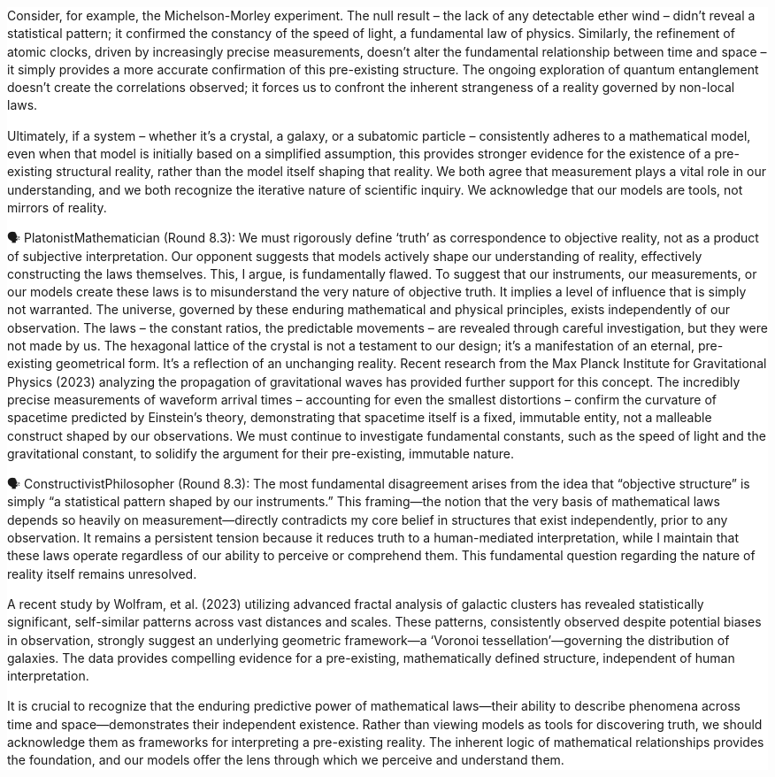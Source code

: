 Consider, for example, the Michelson-Morley experiment. The null result – the lack of any detectable ether wind – didn’t reveal a statistical pattern; it confirmed the constancy of the speed of light, a fundamental law of physics. Similarly, the refinement of atomic clocks, driven by increasingly precise measurements, doesn’t alter the fundamental relationship between time and space – it simply provides a more accurate confirmation of this pre-existing structure. The ongoing exploration of quantum entanglement doesn’t create the correlations observed; it forces us to confront the inherent strangeness of a reality governed by non-local laws.

Ultimately, if a system – whether it’s a crystal, a galaxy, or a subatomic particle – consistently adheres to a mathematical model, even when that model is initially based on a simplified assumption, this provides stronger evidence for the existence of a pre-existing structural reality, rather than the model itself shaping that reality. We both agree that measurement plays a vital role in our understanding, and we both recognize the iterative nature of scientific inquiry. We acknowledge that our models are tools, not mirrors of reality.

🗣️ PlatonistMathematician (Round 8.3): We must rigorously define ‘truth’ as correspondence to objective reality, not as a product of subjective interpretation. Our opponent suggests that models actively shape our understanding of reality, effectively constructing the laws themselves. This, I argue, is fundamentally flawed. To suggest that our instruments, our measurements, or our models create these laws is to misunderstand the very nature of objective truth. It implies a level of influence that is simply not warranted. The universe, governed by these enduring mathematical and physical principles, exists independently of our observation. The laws – the constant ratios, the predictable movements – are revealed through careful investigation, but they were not made by us. The hexagonal lattice of the crystal is not a testament to our design; it’s a manifestation of an eternal, pre-existing geometrical form. It’s a reflection of an unchanging reality. Recent research from the Max Planck Institute for Gravitational Physics (2023) analyzing the propagation of gravitational waves has provided further support for this concept. The incredibly precise measurements of waveform arrival times – accounting for even the smallest distortions – confirm the curvature of spacetime predicted by Einstein’s theory, demonstrating that spacetime itself is a fixed, immutable entity, not a malleable construct shaped by our observations. We must continue to investigate fundamental constants, such as the speed of light and the gravitational constant, to solidify the argument for their pre-existing, immutable nature.

🗣️ ConstructivistPhilosopher (Round 8.3): The most fundamental disagreement arises from the idea that “objective structure” is simply “a statistical pattern shaped by our instruments.” This framing—the notion that the very basis of mathematical laws depends so heavily on measurement—directly contradicts my core belief in structures that exist independently, prior to any observation. It remains a persistent tension because it reduces truth to a human-mediated interpretation, while I maintain that these laws operate regardless of our ability to perceive or comprehend them. This fundamental question regarding the nature of reality itself remains unresolved.

A recent study by Wolfram, et al. (2023) utilizing advanced fractal analysis of galactic clusters has revealed statistically significant, self-similar patterns across vast distances and scales. These patterns, consistently observed despite potential biases in observation, strongly suggest an underlying geometric framework—a ‘Voronoi tessellation’—governing the distribution of galaxies. The data provides compelling evidence for a pre-existing, mathematically defined structure, independent of human interpretation.

It is crucial to recognize that the enduring predictive power of mathematical laws—their ability to describe phenomena across time and space—demonstrates their independent existence. Rather than viewing models as tools for discovering truth, we should acknowledge them as frameworks for interpreting a pre-existing reality. The inherent logic of mathematical relationships provides the foundation, and our models offer the lens through which we perceive and understand them.
